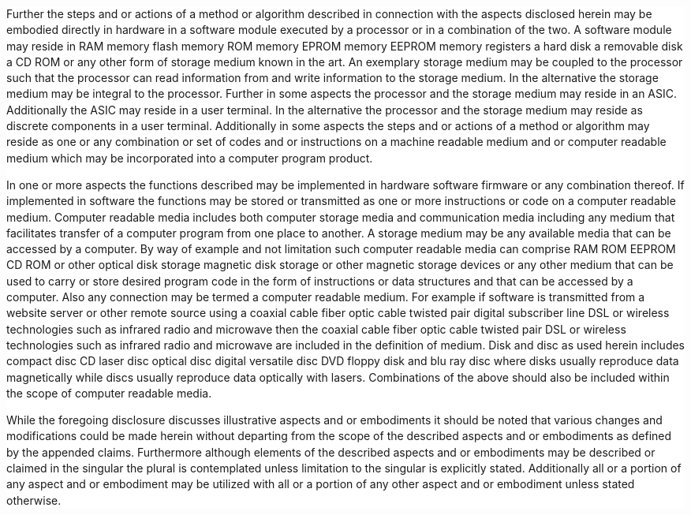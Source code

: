 Further the steps and or actions of a method or algorithm described in connection with the aspects disclosed herein may be embodied directly in hardware in a software module executed by a processor or in a combination of the two. A software module may reside in RAM memory flash memory ROM memory EPROM memory EEPROM memory registers a hard disk a removable disk a CD ROM or any other form of storage medium known in the art. An exemplary storage medium may be coupled to the processor such that the processor can read information from and write information to the storage medium. In the alternative the storage medium may be integral to the processor. Further in some aspects the processor and the storage medium may reside in an ASIC. Additionally the ASIC may reside in a user terminal. In the alternative the processor and the storage medium may reside as discrete components in a user terminal. Additionally in some aspects the steps and or actions of a method or algorithm may reside as one or any combination or set of codes and or instructions on a machine readable medium and or computer readable medium which may be incorporated into a computer program product.

In one or more aspects the functions described may be implemented in hardware software firmware or any combination thereof. If implemented in software the functions may be stored or transmitted as one or more instructions or code on a computer readable medium. Computer readable media includes both computer storage media and communication media including any medium that facilitates transfer of a computer program from one place to another. A storage medium may be any available media that can be accessed by a computer. By way of example and not limitation such computer readable media can comprise RAM ROM EEPROM CD ROM or other optical disk storage magnetic disk storage or other magnetic storage devices or any other medium that can be used to carry or store desired program code in the form of instructions or data structures and that can be accessed by a computer. Also any connection may be termed a computer readable medium. For example if software is transmitted from a website server or other remote source using a coaxial cable fiber optic cable twisted pair digital subscriber line DSL or wireless technologies such as infrared radio and microwave then the coaxial cable fiber optic cable twisted pair DSL or wireless technologies such as infrared radio and microwave are included in the definition of medium. Disk and disc as used herein includes compact disc CD laser disc optical disc digital versatile disc DVD floppy disk and blu ray disc where disks usually reproduce data magnetically while discs usually reproduce data optically with lasers. Combinations of the above should also be included within the scope of computer readable media.

While the foregoing disclosure discusses illustrative aspects and or embodiments it should be noted that various changes and modifications could be made herein without departing from the scope of the described aspects and or embodiments as defined by the appended claims. Furthermore although elements of the described aspects and or embodiments may be described or claimed in the singular the plural is contemplated unless limitation to the singular is explicitly stated. Additionally all or a portion of any aspect and or embodiment may be utilized with all or a portion of any other aspect and or embodiment unless stated otherwise.

